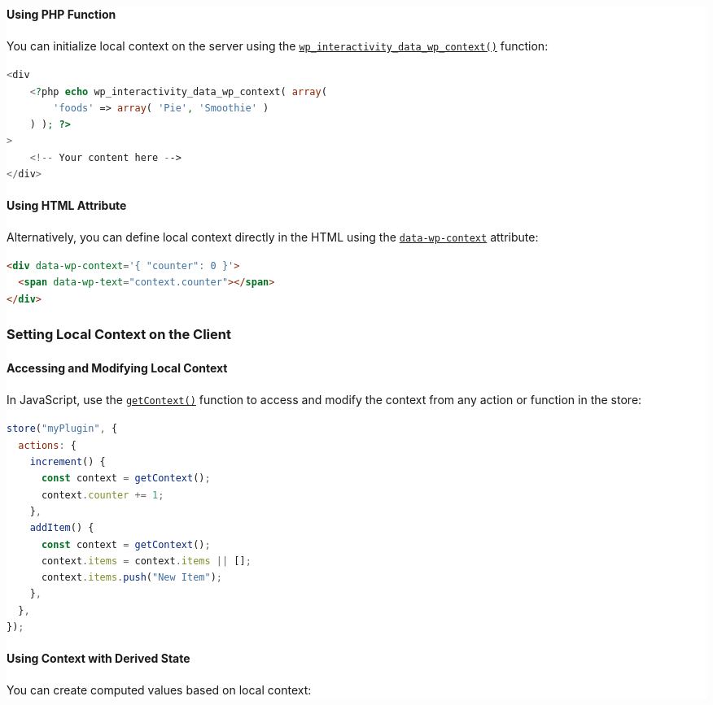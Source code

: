 #### Using PHP Function

You can initialize local context on the server using the [`wp_interactivity_data_wp_context()`](https://developer.wordpress.org/reference/functions/wp_interactivity_data_wp_context/) function:

```php
<div
    <?php echo wp_interactivity_data_wp_context( array(
        'foods' => array( 'Pie', 'Smoothie' )
    ) ); ?>
>
    <!-- Your content here -->
</div>
```

#### Using HTML Attribute

Alternatively, you can define local context directly in the HTML using the [`data-wp-context`](https://developer.wordpress.org/block-editor/reference-guides/interactivity-api/api-reference/#wp-context) attribute:

```html
<div data-wp-context='{ "counter": 0 }'>
  <span data-wp-text="context.counter"></span>
</div>
```

### **Setting Local Context on the Client**

#### Accessing and Modifying Local Context

In JavaScript, use the [`getContext()`](https://developer.wordpress.org/block-editor/reference-guides/interactivity-api/api-reference/#store-client-methods) function to access and modify the context from any action or function in the store:

```javascript
store("myPlugin", {
  actions: {
    increment() {
      const context = getContext();
      context.counter += 1;
    },
    addItem() {
      const context = getContext();
      context.items = context.items || [];
      context.items.push("New Item");
    },
  },
});
```

#### Using Context with Derived State

You can create computed values based on local context:
